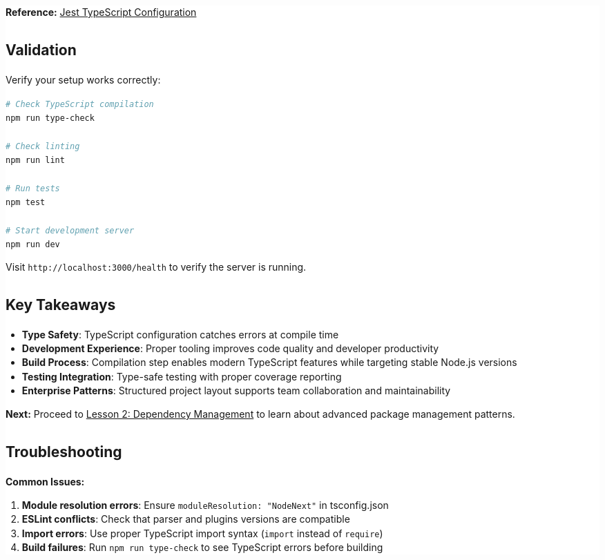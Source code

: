 **Reference:** [Jest TypeScript Configuration](https://jestjs.io/docs/getting-started#using-typescript)

## Validation

Verify your setup works correctly:

```bash
# Check TypeScript compilation
npm run type-check

# Check linting
npm run lint

# Run tests
npm test

# Start development server
npm run dev
```

Visit `http://localhost:3000/health` to verify the server is running.

## Key Takeaways

- **Type Safety**: TypeScript configuration catches errors at compile time
- **Development Experience**: Proper tooling improves code quality and developer productivity
- **Build Process**: Compilation step enables modern TypeScript features while targeting stable Node.js versions
- **Testing Integration**: Type-safe testing with proper coverage reporting
- **Enterprise Patterns**: Structured project layout supports team collaboration and maintainability

**Next:** Proceed to [Lesson 2: Dependency Management](../lessons/02-dependency-management.md) to learn about advanced package management patterns.

## Troubleshooting

**Common Issues:**

1. **Module resolution errors**: Ensure `moduleResolution: "NodeNext"` in tsconfig.json
2. **ESLint conflicts**: Check that parser and plugins versions are compatible
3. **Import errors**: Use proper TypeScript import syntax (`import` instead of `require`)
4. **Build failures**: Run `npm run type-check` to see TypeScript errors before building